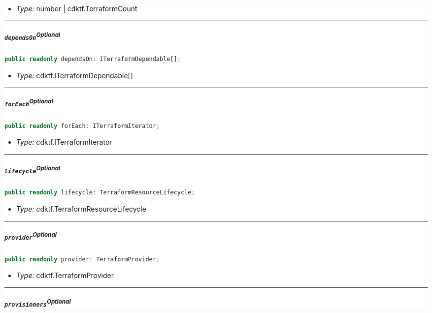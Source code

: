 - *Type:* number | cdktf.TerraformCount

---

##### `dependsOn`<sup>Optional</sup> <a name="dependsOn" id="rhizo-co-terraform-provider-oci.dataOciMarketplaceListingPackages.DataOciMarketplaceListingPackagesConfig.property.dependsOn"></a>

```typescript
public readonly dependsOn: ITerraformDependable[];
```

- *Type:* cdktf.ITerraformDependable[]

---

##### `forEach`<sup>Optional</sup> <a name="forEach" id="rhizo-co-terraform-provider-oci.dataOciMarketplaceListingPackages.DataOciMarketplaceListingPackagesConfig.property.forEach"></a>

```typescript
public readonly forEach: ITerraformIterator;
```

- *Type:* cdktf.ITerraformIterator

---

##### `lifecycle`<sup>Optional</sup> <a name="lifecycle" id="rhizo-co-terraform-provider-oci.dataOciMarketplaceListingPackages.DataOciMarketplaceListingPackagesConfig.property.lifecycle"></a>

```typescript
public readonly lifecycle: TerraformResourceLifecycle;
```

- *Type:* cdktf.TerraformResourceLifecycle

---

##### `provider`<sup>Optional</sup> <a name="provider" id="rhizo-co-terraform-provider-oci.dataOciMarketplaceListingPackages.DataOciMarketplaceListingPackagesConfig.property.provider"></a>

```typescript
public readonly provider: TerraformProvider;
```

- *Type:* cdktf.TerraformProvider

---

##### `provisioners`<sup>Optional</sup> <a name="provisioners" id="rhizo-co-terraform-provider-oci.dataOciMarketplaceListingPackages.DataOciMarketplaceListingPackagesConfig.property.provisioners"></a>
